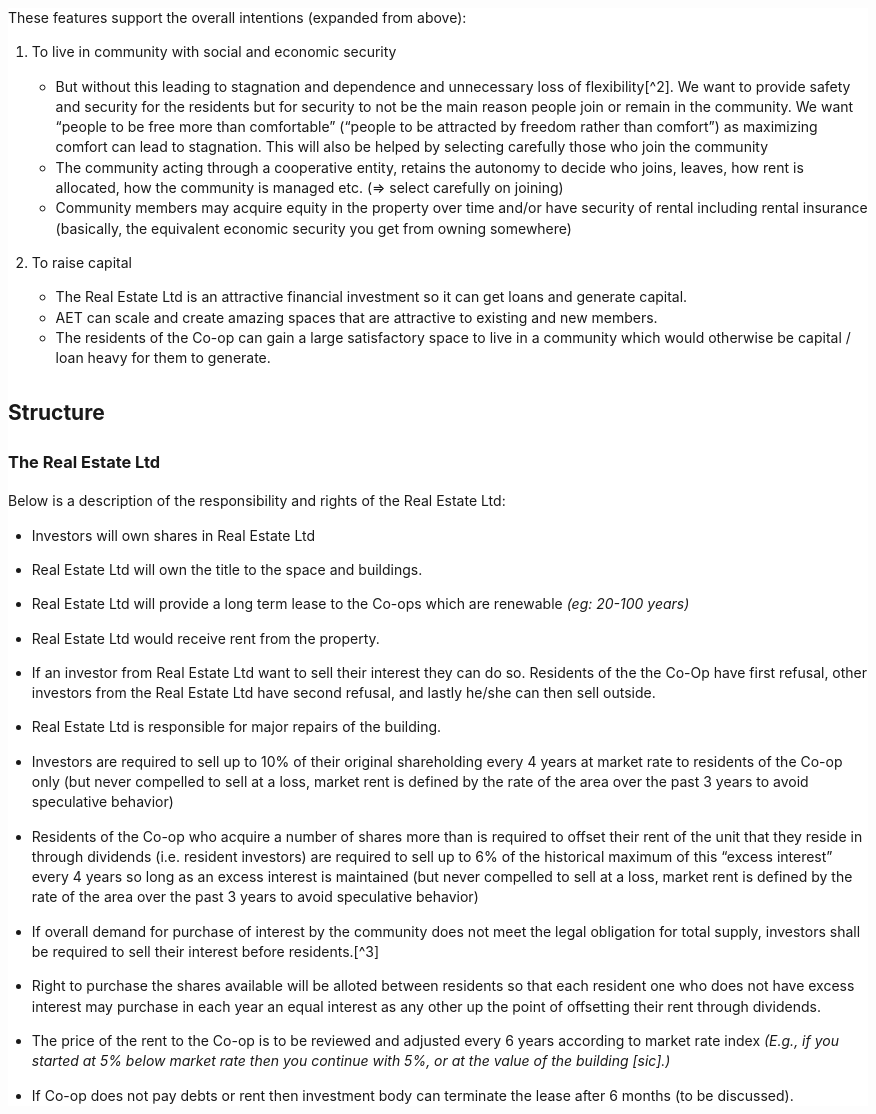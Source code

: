 These features support the overall intentions (expanded from above):


1. To live in community with social and economic security

    * But without this leading to stagnation and dependence and unnecessary loss of flexibility[^2]. We want to provide safety and security for the residents but for security to not be the main reason people join or remain in the community. We want “people to be free more than comfortable” (“people to be attracted by freedom rather than comfort”) as maximizing comfort can lead to stagnation. This will also be helped by selecting carefully those who join the community
    * The  community acting through a cooperative entity, retains the autonomy to decide who joins, leaves, how rent is allocated, how the community is managed etc. (=> select carefully on joining)
    * Community members may acquire equity in the property over time and/or have security of rental including rental insurance (basically, the equivalent economic security you get from owning somewhere)
    
2. To raise capital
    * The Real Estate Ltd is an attractive financial investment so it can get loans and generate capital.  
    * AET can scale and create amazing spaces that are attractive to existing and new members.
    * The residents of the Co-op can gain a large satisfactory space to live in a community which would otherwise be capital / loan heavy for them to generate.


## Structure


### The Real Estate Ltd

Below is a description of the responsibility and rights of the Real Estate Ltd: 



*   Investors will own shares in Real Estate Ltd
*   Real Estate Ltd will own the title to the space and buildings. 
*   Real Estate Ltd will provide a long term lease to the Co-ops which are renewable _(eg: 20-100 years)_
*   Real Estate Ltd would receive rent from the property.
*   If an investor from Real Estate Ltd want to sell their interest they can do so. Residents of the the Co-Op have  first refusal, other investors from the Real Estate Ltd have second refusal, and lastly he/she can then sell outside. 
*   Real Estate Ltd is responsible for major repairs of the building.
*   Investors are required to sell up to 10% of their original shareholding every 4 years at market rate to residents of the Co-op only (but never compelled to sell at a loss, market rent is defined by the rate of the area over the past 3 years to avoid speculative behavior)
*   Residents of the Co-op who acquire a number of shares more than is required to offset their rent of the unit that they reside in through dividends (i.e. resident investors)  are required to sell up to 6% of the historical maximum of this “excess interest” every 4 years so long as an excess interest is maintained (but never compelled to sell at a loss, market rent is defined by the rate of the area over the past 3 years to avoid speculative behavior)
*   If overall demand for purchase of interest by the community does not meet the legal obligation for total supply, investors shall be required to sell their interest before residents.[^3]


*   Right to purchase the shares available will be alloted between residents so that each resident one who does not have excess interest may purchase in each year an equal interest as any other up the point of offsetting their rent through dividends.
*   The price of the rent to the Co-op is to be reviewed and adjusted every 6 years according to market rate index  _(E.g., if you started at 5% below market rate then you continue with 5%, or at the value of the building [sic].)_
*   If Co-op does not pay debts or rent then investment body can terminate the lease after 6 months (to be discussed).
